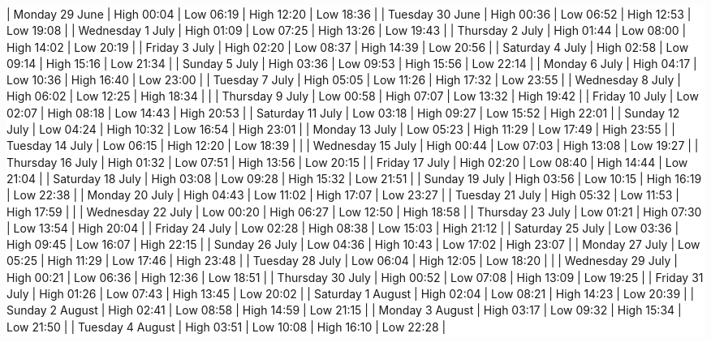 | Monday 29 June | High 00:04 | Low 06:19 | High 12:20 | Low 18:36 | 
| Tuesday 30 June | High 00:36 | Low 06:52 | High 12:53 | Low 19:08 | 
| Wednesday 1 July | High 01:09 | Low 07:25 | High 13:26 | Low 19:43 | 
| Thursday 2 July | High 01:44 | Low 08:00 | High 14:02 | Low 20:19 | 
| Friday 3 July | High 02:20 | Low 08:37 | High 14:39 | Low 20:56 | 
| Saturday 4 July | High 02:58 | Low 09:14 | High 15:16 | Low 21:34 | 
| Sunday 5 July | High 03:36 | Low 09:53 | High 15:56 | Low 22:14 | 
| Monday 6 July | High 04:17 | Low 10:36 | High 16:40 | Low 23:00 | 
| Tuesday 7 July | High 05:05 | Low 11:26 | High 17:32 | Low 23:55 | 
| Wednesday 8 July | High 06:02 | Low 12:25 | High 18:34 |  | 
| Thursday 9 July | Low 00:58 | High 07:07 | Low 13:32 | High 19:42 | 
| Friday 10 July | Low 02:07 | High 08:18 | Low 14:43 | High 20:53 | 
| Saturday 11 July | Low 03:18 | High 09:27 | Low 15:52 | High 22:01 | 
| Sunday 12 July | Low 04:24 | High 10:32 | Low 16:54 | High 23:01 | 
| Monday 13 July | Low 05:23 | High 11:29 | Low 17:49 | High 23:55 | 
| Tuesday 14 July | Low 06:15 | High 12:20 | Low 18:39 |  | 
| Wednesday 15 July | High 00:44 | Low 07:03 | High 13:08 | Low 19:27 | 
| Thursday 16 July | High 01:32 | Low 07:51 | High 13:56 | Low 20:15 | 
| Friday 17 July | High 02:20 | Low 08:40 | High 14:44 | Low 21:04 | 
| Saturday 18 July | High 03:08 | Low 09:28 | High 15:32 | Low 21:51 | 
| Sunday 19 July | High 03:56 | Low 10:15 | High 16:19 | Low 22:38 | 
| Monday 20 July | High 04:43 | Low 11:02 | High 17:07 | Low 23:27 | 
| Tuesday 21 July | High 05:32 | Low 11:53 | High 17:59 |  | 
| Wednesday 22 July | Low 00:20 | High 06:27 | Low 12:50 | High 18:58 | 
| Thursday 23 July | Low 01:21 | High 07:30 | Low 13:54 | High 20:04 | 
| Friday 24 July | Low 02:28 | High 08:38 | Low 15:03 | High 21:12 | 
| Saturday 25 July | Low 03:36 | High 09:45 | Low 16:07 | High 22:15 | 
| Sunday 26 July | Low 04:36 | High 10:43 | Low 17:02 | High 23:07 | 
| Monday 27 July | Low 05:25 | High 11:29 | Low 17:46 | High 23:48 | 
| Tuesday 28 July | Low 06:04 | High 12:05 | Low 18:20 |  | 
| Wednesday 29 July | High 00:21 | Low 06:36 | High 12:36 | Low 18:51 | 
| Thursday 30 July | High 00:52 | Low 07:08 | High 13:09 | Low 19:25 | 
| Friday 31 July | High 01:26 | Low 07:43 | High 13:45 | Low 20:02 | 
| Saturday 1 August | High 02:04 | Low 08:21 | High 14:23 | Low 20:39 | 
| Sunday 2 August | High 02:41 | Low 08:58 | High 14:59 | Low 21:15 | 
| Monday 3 August | High 03:17 | Low 09:32 | High 15:34 | Low 21:50 | 
| Tuesday 4 August | High 03:51 | Low 10:08 | High 16:10 | Low 22:28 | 